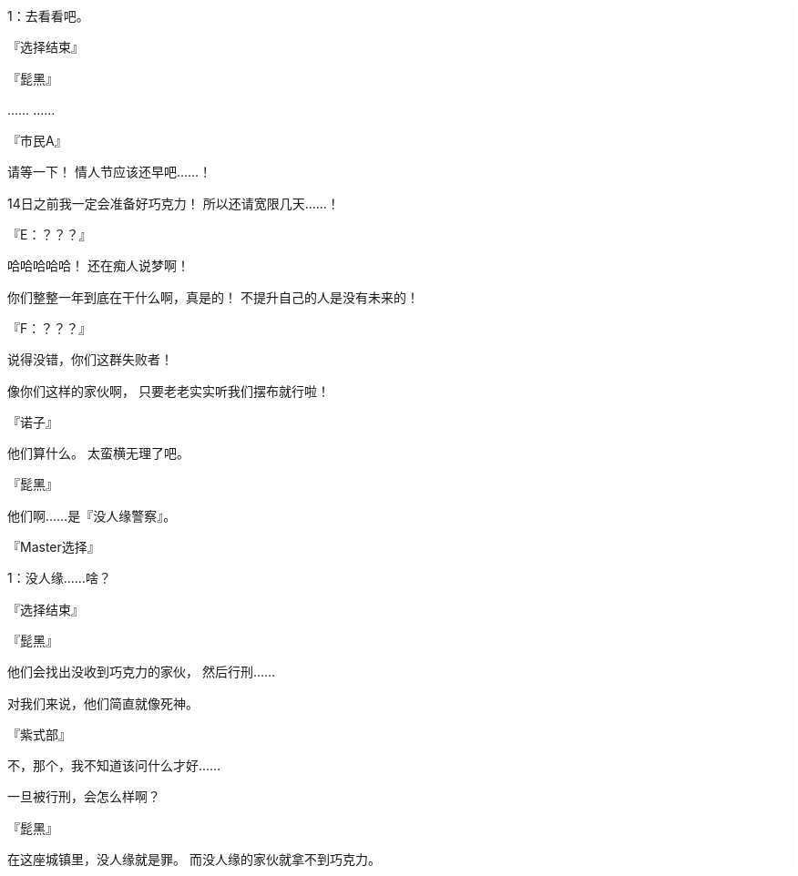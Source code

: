1：去看看吧。

『选择结束』

『髭黑』

……
……

『市民A』

请等一下！
情人节应该还早吧……！

14日之前我一定会准备好巧克力！
所以还请宽限几天……！

『E：？？？』

哈哈哈哈哈！
还在痴人说梦啊！

你们整整一年到底在干什么啊，真是的！
不提升自己的人是没有未来的！

『F：？？？』

说得没错，你们这群失败者！

像你们这样的家伙啊，
只要老老实实听我们摆布就行啦！

『诺子』

他们算什么。
太蛮横无理了吧。

『髭黑』

他们啊……是『没人缘警察』。

『Master选择』

1：没人缘……啥？

『选择结束』

『髭黑』

他们会找出没收到巧克力的家伙，
然后行刑……

对我们来说，他们简直就像死神。

『紫式部』

不，那个，我不知道该问什么才好……

一旦被行刑，会怎么样啊？

『髭黑』

在这座城镇里，没人缘就是罪。
而没人缘的家伙就拿不到巧克力。
